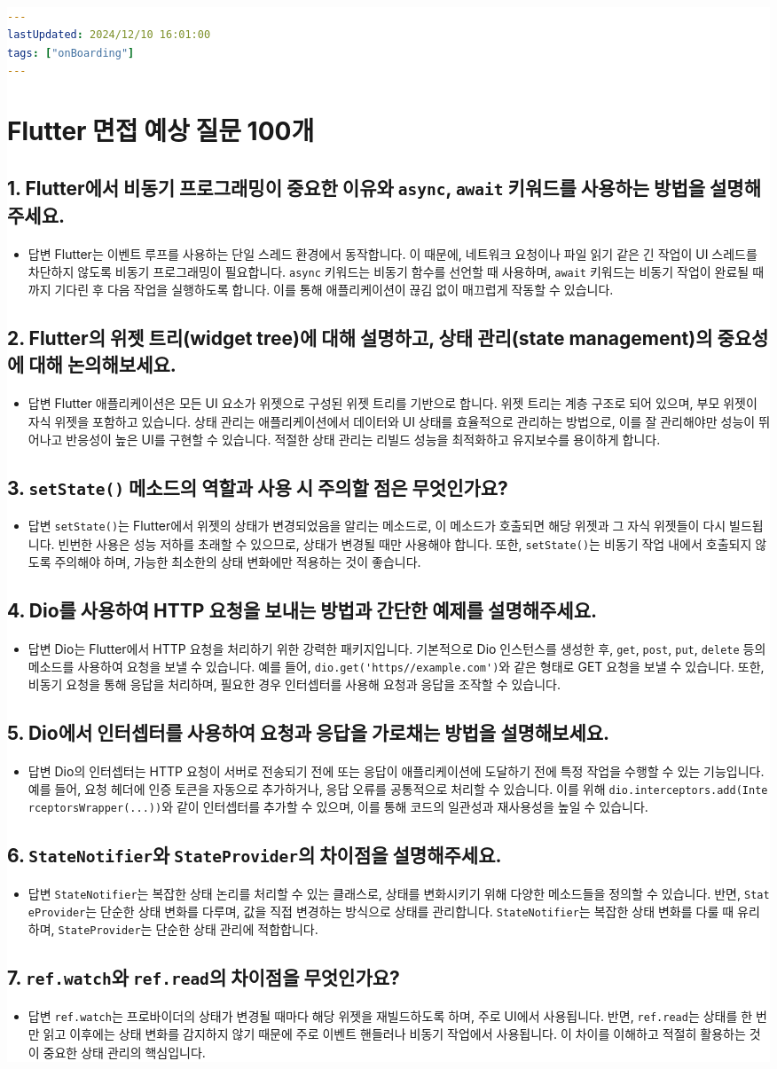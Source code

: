 ```yaml
---
lastUpdated: 2024/12/10 16:01:00
tags: ["onBoarding"]
---
```


# Flutter 면접 예상 질문 100개

<TTSButton/>

## 1. Flutter에서 비동기 프로그래밍이 중요한 이유와 `async`, `await` 키워드를 사용하는 방법을 설명해주세요.
- 답변 Flutter는 이벤트 루프를 사용하는 단일 스레드 환경에서 동작합니다. 이 때문에, 네트워크 요청이나 파일 읽기 같은 긴 작업이 UI 스레드를 차단하지 않도록 비동기 프로그래밍이 필요합니다. `async` 키워드는 비동기 함수를 선언할 때 사용하며, `await` 키워드는 비동기 작업이 완료될 때까지 기다린 후 다음 작업을 실행하도록 합니다. 이를 통해 애플리케이션이 끊김 없이 매끄럽게 작동할 수 있습니다.

## 2. Flutter의 위젯 트리(widget tree)에 대해 설명하고, 상태 관리(state management)의 중요성에 대해 논의해보세요.
- 답변 Flutter 애플리케이션은 모든 UI 요소가 위젯으로 구성된 위젯 트리를 기반으로 합니다. 위젯 트리는 계층 구조로 되어 있으며, 부모 위젯이 자식 위젯을 포함하고 있습니다. 상태 관리는 애플리케이션에서 데이터와 UI 상태를 효율적으로 관리하는 방법으로, 이를 잘 관리해야만 성능이 뛰어나고 반응성이 높은 UI를 구현할 수 있습니다. 적절한 상태 관리는 리빌드 성능을 최적화하고 유지보수를 용이하게 합니다.

## 3. `setState()` 메소드의 역할과 사용 시 주의할 점은 무엇인가요?
- 답변 `setState()`는 Flutter에서 위젯의 상태가 변경되었음을 알리는 메소드로, 이 메소드가 호출되면 해당 위젯과 그 자식 위젯들이 다시 빌드됩니다. 빈번한 사용은 성능 저하를 초래할 수 있으므로, 상태가 변경될 때만 사용해야 합니다. 또한, `setState()`는 비동기 작업 내에서 호출되지 않도록 주의해야 하며, 가능한 최소한의 상태 변화에만 적용하는 것이 좋습니다.

## 4. Dio를 사용하여 HTTP 요청을 보내는 방법과 간단한 예제를 설명해주세요.
- 답변 Dio는 Flutter에서 HTTP 요청을 처리하기 위한 강력한 패키지입니다. 기본적으로 Dio 인스턴스를 생성한 후, `get`, `post`, `put`, `delete` 등의 메소드를 사용하여 요청을 보낼 수 있습니다. 예를 들어, `dio.get('https//example.com')`와 같은 형태로 GET 요청을 보낼 수 있습니다. 또한, 비동기 요청을 통해 응답을 처리하며, 필요한 경우 인터셉터를 사용해 요청과 응답을 조작할 수 있습니다.

## 5. Dio에서 인터셉터를 사용하여 요청과 응답을 가로채는 방법을 설명해보세요.
- 답변 Dio의 인터셉터는 HTTP 요청이 서버로 전송되기 전에 또는 응답이 애플리케이션에 도달하기 전에 특정 작업을 수행할 수 있는 기능입니다. 예를 들어, 요청 헤더에 인증 토큰을 자동으로 추가하거나, 응답 오류를 공통적으로 처리할 수 있습니다. 이를 위해 `dio.interceptors.add(InterceptorsWrapper(...))`와 같이 인터셉터를 추가할 수 있으며, 이를 통해 코드의 일관성과 재사용성을 높일 수 있습니다.

## 6. `StateNotifier`와 `StateProvider`의 차이점을 설명해주세요.
- 답변 `StateNotifier`는 복잡한 상태 논리를 처리할 수 있는 클래스로, 상태를 변화시키기 위해 다양한 메소드들을 정의할 수 있습니다. 반면, `StateProvider`는 단순한 상태 변화를 다루며, 값을 직접 변경하는 방식으로 상태를 관리합니다. `StateNotifier`는 복잡한 상태 변화를 다룰 때 유리하며, `StateProvider`는 단순한 상태 관리에 적합합니다.

## 7. `ref.watch`와 `ref.read`의 차이점을 무엇인가요?
- 답변 `ref.watch`는 프로바이더의 상태가 변경될 때마다 해당 위젯을 재빌드하도록 하며, 주로 UI에서 사용됩니다. 반면, `ref.read`는 상태를 한 번만 읽고 이후에는 상태 변화를 감지하지 않기 때문에 주로 이벤트 핸들러나 비동기 작업에서 사용됩니다. 이 차이를 이해하고 적절히 활용하는 것이 중요한 상태 관리의 핵심입니다.
